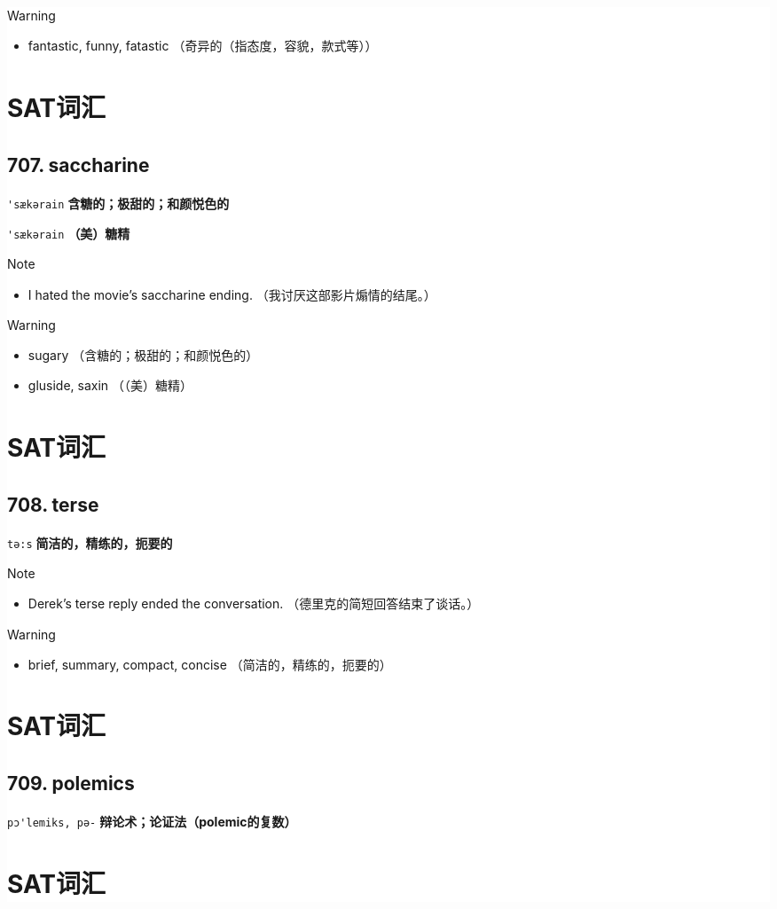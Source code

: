 > [!WARNING]
>
> - fantastic, funny, fatastic （奇异的（指态度，容貌，款式等））
>

# SAT词汇

## 707. saccharine

`'sækərain`  **含糖的；极甜的；和颜悦色的**

`'sækərain`  **（美）糖精**

> [!NOTE]
>
> - I hated the movie’s saccharine ending. （我讨厌这部影片煽情的结尾。）
>

> [!WARNING]
>
> - sugary （含糖的；极甜的；和颜悦色的）
>
> - gluside, saxin （（美）糖精）
>

# SAT词汇

## 708. terse

`tə:s`  **简洁的，精练的，扼要的**

> [!NOTE]
>
> - Derek’s terse reply ended the conversation. （德里克的简短回答结束了谈话。）
>

> [!WARNING]
>
> - brief, summary, compact, concise （简洁的，精练的，扼要的）
>

# SAT词汇

## 709. polemics

`pɔ'lemiks, pə-`  **辩论术；论证法（polemic的复数）**

# SAT词汇
